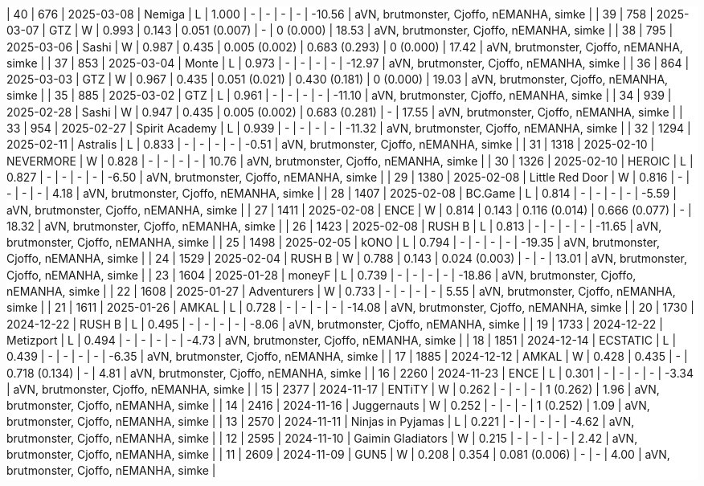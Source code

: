 |           40 |      676 | 2025-03-08 | Nemiga            | L   | 1.000      | -            | -                | -                | -         |   -10.56 | aVN, brutmonster, Cjoffo, nEMANHA, simke |
|           39 |      758 | 2025-03-07 | GTZ               | W   | 0.993      | 0.143        | 0.051 (0.007)    | -                | 0 (0.000) |    18.53 | aVN, brutmonster, Cjoffo, nEMANHA, simke |
|           38 |      795 | 2025-03-06 | Sashi             | W   | 0.987      | 0.435        | 0.005 (0.002)    | 0.683 (0.293)    | 0 (0.000) |    17.42 | aVN, brutmonster, Cjoffo, nEMANHA, simke |
|           37 |      853 | 2025-03-04 | Monte             | L   | 0.973      | -            | -                | -                | -         |   -12.97 | aVN, brutmonster, Cjoffo, nEMANHA, simke |
|           36 |      864 | 2025-03-03 | GTZ               | W   | 0.967      | 0.435        | 0.051 (0.021)    | 0.430 (0.181)    | 0 (0.000) |    19.03 | aVN, brutmonster, Cjoffo, nEMANHA, simke |
|           35 |      885 | 2025-03-02 | GTZ               | L   | 0.961      | -            | -                | -                | -         |   -11.10 | aVN, brutmonster, Cjoffo, nEMANHA, simke |
|           34 |      939 | 2025-02-28 | Sashi             | W   | 0.947      | 0.435        | 0.005 (0.002)    | 0.683 (0.281)    | -         |    17.55 | aVN, brutmonster, Cjoffo, nEMANHA, simke |
|           33 |      954 | 2025-02-27 | Spirit Academy    | L   | 0.939      | -            | -                | -                | -         |   -11.32 | aVN, brutmonster, Cjoffo, nEMANHA, simke |
|           32 |     1294 | 2025-02-11 | Astralis          | L   | 0.833      | -            | -                | -                | -         |    -0.51 | aVN, brutmonster, Cjoffo, nEMANHA, simke |
|           31 |     1318 | 2025-02-10 | NEVERMORE         | W   | 0.828      | -            | -                | -                | -         |    10.76 | aVN, brutmonster, Cjoffo, nEMANHA, simke |
|           30 |     1326 | 2025-02-10 | HEROIC            | L   | 0.827      | -            | -                | -                | -         |    -6.50 | aVN, brutmonster, Cjoffo, nEMANHA, simke |
|           29 |     1380 | 2025-02-08 | Little Red Door   | W   | 0.816      | -            | -                | -                | -         |     4.18 | aVN, brutmonster, Cjoffo, nEMANHA, simke |
|           28 |     1407 | 2025-02-08 | BC.Game           | L   | 0.814      | -            | -                | -                | -         |    -5.59 | aVN, brutmonster, Cjoffo, nEMANHA, simke |
|           27 |     1411 | 2025-02-08 | ENCE              | W   | 0.814      | 0.143        | 0.116 (0.014)    | 0.666 (0.077)    | -         |    18.32 | aVN, brutmonster, Cjoffo, nEMANHA, simke |
|           26 |     1423 | 2025-02-08 | RUSH B            | L   | 0.813      | -            | -                | -                | -         |   -11.65 | aVN, brutmonster, Cjoffo, nEMANHA, simke |
|           25 |     1498 | 2025-02-05 | kONO              | L   | 0.794      | -            | -                | -                | -         |   -19.35 | aVN, brutmonster, Cjoffo, nEMANHA, simke |
|           24 |     1529 | 2025-02-04 | RUSH B            | W   | 0.788      | 0.143        | 0.024 (0.003)    | -                | -         |    13.01 | aVN, brutmonster, Cjoffo, nEMANHA, simke |
|           23 |     1604 | 2025-01-28 | moneyF            | L   | 0.739      | -            | -                | -                | -         |   -18.86 | aVN, brutmonster, Cjoffo, nEMANHA, simke |
|           22 |     1608 | 2025-01-27 | Adventurers       | W   | 0.733      | -            | -                | -                | -         |     5.55 | aVN, brutmonster, Cjoffo, nEMANHA, simke |
|           21 |     1611 | 2025-01-26 | AMKAL             | L   | 0.728      | -            | -                | -                | -         |   -14.08 | aVN, brutmonster, Cjoffo, nEMANHA, simke |
|           20 |     1730 | 2024-12-22 | RUSH B            | L   | 0.495      | -            | -                | -                | -         |    -8.06 | aVN, brutmonster, Cjoffo, nEMANHA, simke |
|           19 |     1733 | 2024-12-22 | Metizport         | L   | 0.494      | -            | -                | -                | -         |    -4.73 | aVN, brutmonster, Cjoffo, nEMANHA, simke |
|           18 |     1851 | 2024-12-14 | ECSTATIC          | L   | 0.439      | -            | -                | -                | -         |    -6.35 | aVN, brutmonster, Cjoffo, nEMANHA, simke |
|           17 |     1885 | 2024-12-12 | AMKAL             | W   | 0.428      | 0.435        | -                | 0.718 (0.134)    | -         |     4.81 | aVN, brutmonster, Cjoffo, nEMANHA, simke |
|           16 |     2260 | 2024-11-23 | ENCE              | L   | 0.301      | -            | -                | -                | -         |    -3.34 | aVN, brutmonster, Cjoffo, nEMANHA, simke |
|           15 |     2377 | 2024-11-17 | ENTiTY            | W   | 0.262      | -            | -                | -                | 1 (0.262) |     1.96 | aVN, brutmonster, Cjoffo, nEMANHA, simke |
|           14 |     2416 | 2024-11-16 | Juggernauts       | W   | 0.252      | -            | -                | -                | 1 (0.252) |     1.09 | aVN, brutmonster, Cjoffo, nEMANHA, simke |
|           13 |     2570 | 2024-11-11 | Ninjas in Pyjamas | L   | 0.221      | -            | -                | -                | -         |    -4.62 | aVN, brutmonster, Cjoffo, nEMANHA, simke |
|           12 |     2595 | 2024-11-10 | Gaimin Gladiators | W   | 0.215      | -            | -                | -                | -         |     2.42 | aVN, brutmonster, Cjoffo, nEMANHA, simke |
|           11 |     2609 | 2024-11-09 | GUN5              | W   | 0.208      | 0.354        | 0.081 (0.006)    | -                | -         |     4.00 | aVN, brutmonster, Cjoffo, nEMANHA, simke |